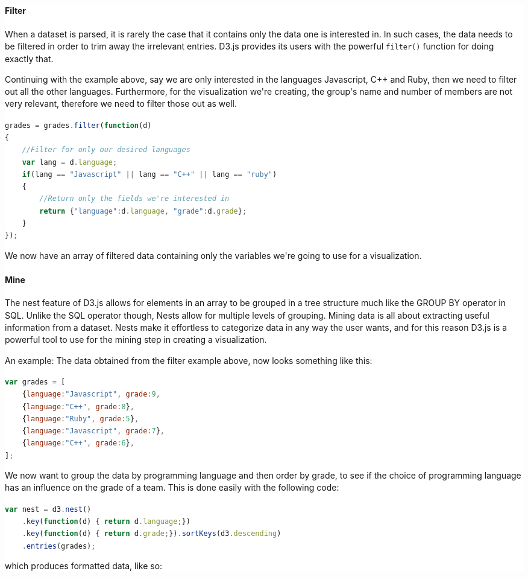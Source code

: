 #### Filter
When a dataset is parsed, it is rarely the case that it contains only the data one is interested in. In such cases, the data needs to be filtered in order to trim away the irrelevant entries. D3.js provides its users with the powerful `filter()` function for doing exactly that. 

Continuing with the example above, say we are only interested in the languages Javascript, C++ and Ruby, then we need to filter out all the other languages. Furthermore, for the visualization we're creating, the group's name and number of members are not very relevant, therefore we need to filter those out as well.

```Javascript
grades = grades.filter(function(d)
{
    //Filter for only our desired languages
    var lang = d.language;
    if(lang == "Javascript" || lang == "C++" || lang == "ruby")
    {
        //Return only the fields we're interested in
        return {"language":d.language, "grade":d.grade};
    }
});
````
We now have an array of filtered data containing only the variables we're going to use for a visualization.

#### Mine 
The nest feature of D3.js allows for elements in an array to be grouped in a tree structure much like the GROUP BY operator in SQL. Unlike the SQL operator though, Nests allow for multiple levels of grouping. Mining data is all about extracting useful information from a dataset. Nests make it effortless to categorize data in any way the user wants, and for this reason D3.js is a powerful tool to use for the mining step in creating a visualization.

An example: The data obtained from the filter example above, now looks something like this:

```Javascript
var grades = [
    {language:"Javascript", grade:9,
    {language:"C++", grade:8},
    {language:"Ruby", grade:5},
    {language:"Javascript", grade:7},
    {language:"C++", grade:6},
];
```
We now want to group the data by programming language and then order by grade, to see if the choice of programming language has an influence on the grade of a team. This is done easily with the following code:

```Javascript
var nest = d3.nest()
    .key(function(d) { return d.language;})
    .key(function(d) { return d.grade;}).sortKeys(d3.descending)
    .entries(grades);
```
which produces formatted data, like so:
